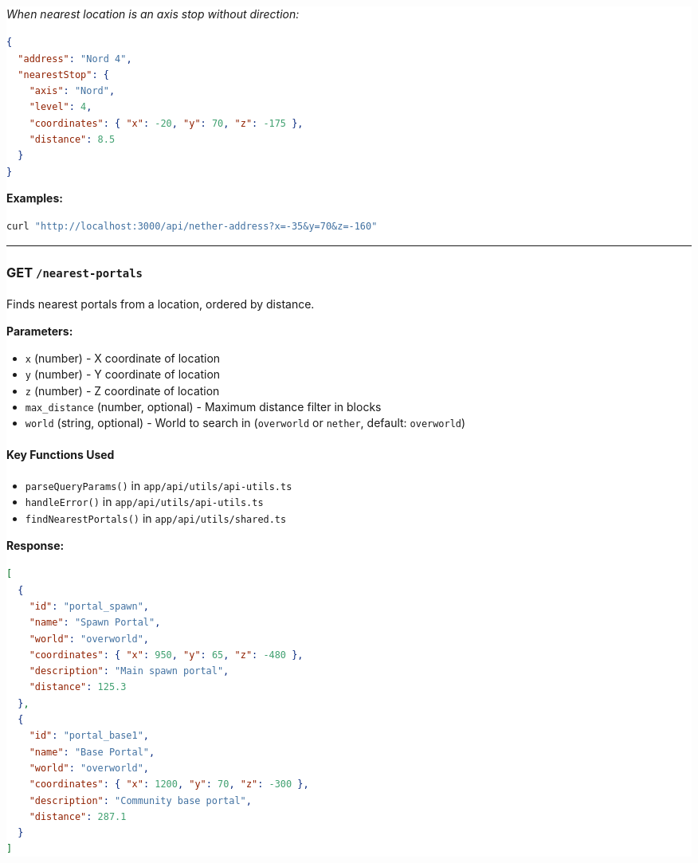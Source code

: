 *When nearest location is an axis stop without direction:*
```json
{
  "address": "Nord 4",
  "nearestStop": {
    "axis": "Nord",
    "level": 4,
    "coordinates": { "x": -20, "y": 70, "z": -175 },
    "distance": 8.5
  }
}
```

**Examples:**
```bash
curl "http://localhost:3000/api/nether-address?x=-35&y=70&z=-160"
```

---

### GET `/nearest-portals`

Finds nearest portals from a location, ordered by distance.

**Parameters:**
- `x` (number) - X coordinate of location
- `y` (number) - Y coordinate of location
- `z` (number) - Z coordinate of location
- `max_distance` (number, optional) - Maximum distance filter in blocks
- `world` (string, optional) - World to search in (`overworld` or `nether`, default: `overworld`)

#### Key Functions Used
- `parseQueryParams()` in `app/api/utils/api-utils.ts`
- `handleError()` in `app/api/utils/api-utils.ts`
- `findNearestPortals()` in `app/api/utils/shared.ts`

**Response:**
```json
[
  {
    "id": "portal_spawn",
    "name": "Spawn Portal",
    "world": "overworld",
    "coordinates": { "x": 950, "y": 65, "z": -480 },
    "description": "Main spawn portal",
    "distance": 125.3
  },
  {
    "id": "portal_base1",
    "name": "Base Portal",
    "world": "overworld",
    "coordinates": { "x": 1200, "y": 70, "z": -300 },
    "description": "Community base portal",
    "distance": 287.1
  }
]
```

